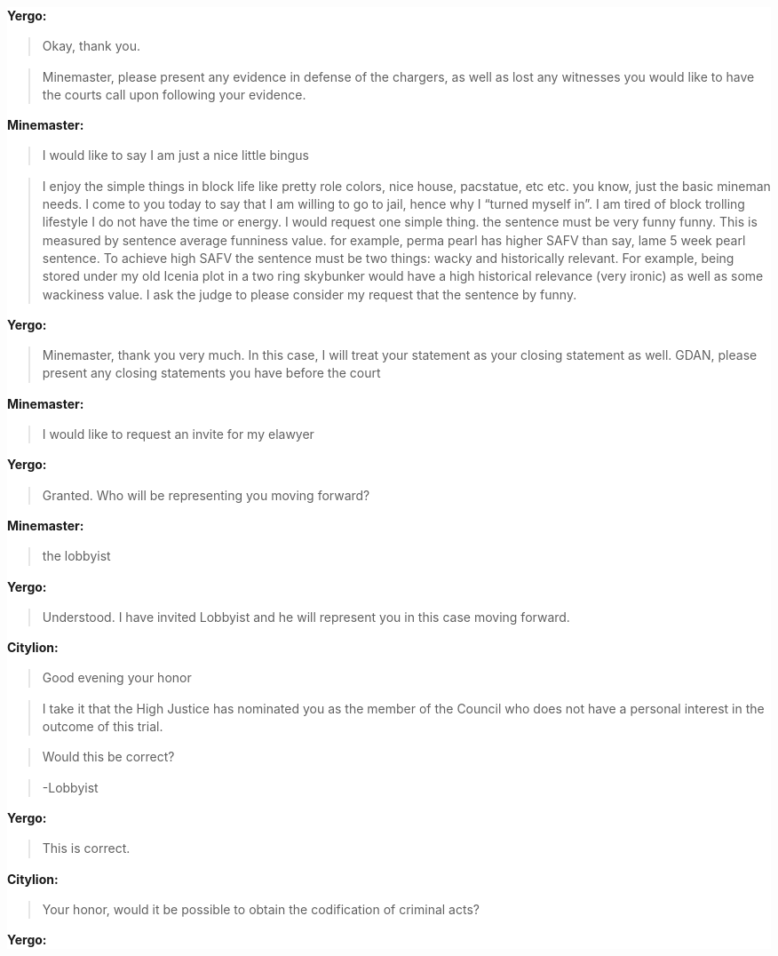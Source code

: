 **Yergo:**

>Okay, thank you.

>Minemaster, please present any evidence in defense of the chargers, as well as lost any witnesses you would like to have the courts call upon following your evidence.

**Minemaster:**

>I would like to say I am just a nice little bingus

>I enjoy the simple things in block life like pretty role colors, nice house, pacstatue, etc etc. you know, just the basic mineman needs. I come to you today to say that I am willing to go to jail, hence why I “turned myself in”. I am tired of block trolling lifestyle I do not have the time or energy. I would request one simple thing. the sentence must be very funny funny. This is measured by sentence average funniness value. for example, perma pearl has higher SAFV than say, lame 5 week pearl sentence. To achieve high SAFV the sentence must be two things: wacky and historically relevant. For example, being stored under my old Icenia plot in a two ring skybunker would have a high historical relevance (very ironic) as well as some wackiness value. I ask the judge to please consider my request that the sentence by funny.

**Yergo:**

>Minemaster, thank you very much. In this case, I will treat your statement as your closing statement as well. GDAN, please present any closing statements you have before the court

**Minemaster:**

>I would like to request an invite for my elawyer

**Yergo:**

>Granted. Who will be representing you moving forward?

**Minemaster:**

>the lobbyist

**Yergo:**

>Understood. I have invited Lobbyist and he will represent you in this case moving forward.

**Citylion:**

>Good evening your honor

>I take it that the High Justice has nominated you as the member of the Council who does not have a personal interest in the outcome of this trial.

>Would this be correct?

>-Lobbyist

**Yergo:**

>This is correct.

**Citylion:**

>Your honor, would it be possible to obtain the codification of criminal acts?

**Yergo:**
